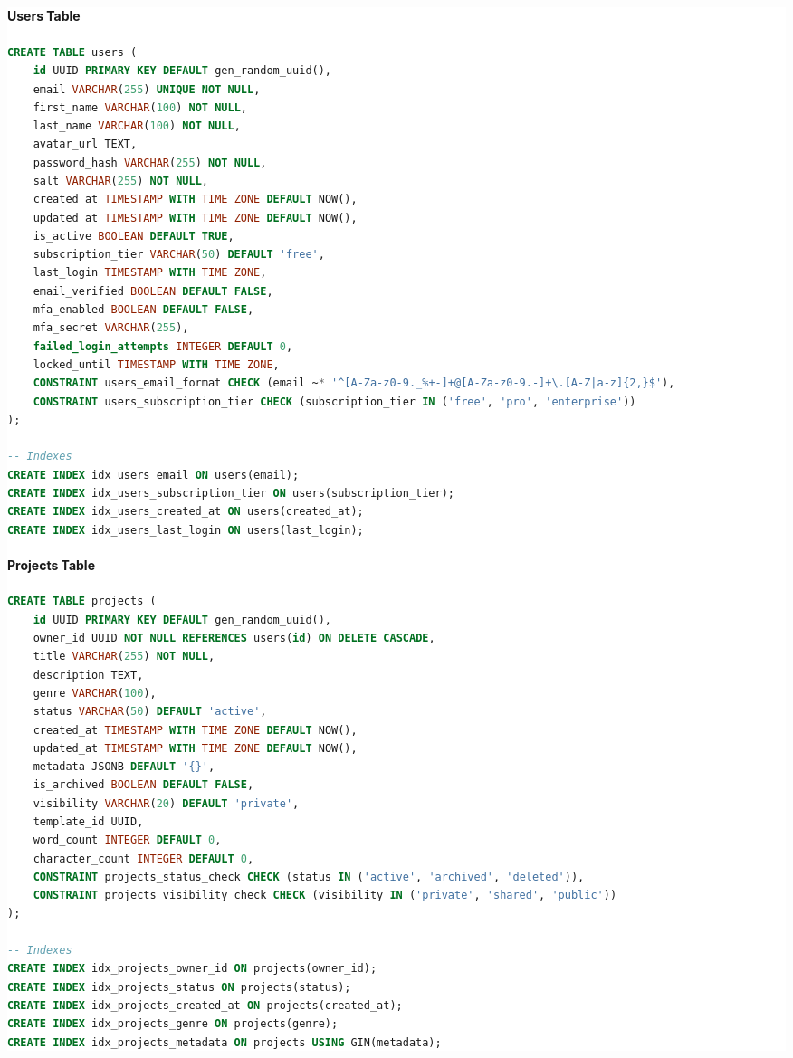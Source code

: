 #### Users Table
```sql
CREATE TABLE users (
    id UUID PRIMARY KEY DEFAULT gen_random_uuid(),
    email VARCHAR(255) UNIQUE NOT NULL,
    first_name VARCHAR(100) NOT NULL,
    last_name VARCHAR(100) NOT NULL,
    avatar_url TEXT,
    password_hash VARCHAR(255) NOT NULL,
    salt VARCHAR(255) NOT NULL,
    created_at TIMESTAMP WITH TIME ZONE DEFAULT NOW(),
    updated_at TIMESTAMP WITH TIME ZONE DEFAULT NOW(),
    is_active BOOLEAN DEFAULT TRUE,
    subscription_tier VARCHAR(50) DEFAULT 'free',
    last_login TIMESTAMP WITH TIME ZONE,
    email_verified BOOLEAN DEFAULT FALSE,
    mfa_enabled BOOLEAN DEFAULT FALSE,
    mfa_secret VARCHAR(255),
    failed_login_attempts INTEGER DEFAULT 0,
    locked_until TIMESTAMP WITH TIME ZONE,
    CONSTRAINT users_email_format CHECK (email ~* '^[A-Za-z0-9._%+-]+@[A-Za-z0-9.-]+\.[A-Z|a-z]{2,}$'),
    CONSTRAINT users_subscription_tier CHECK (subscription_tier IN ('free', 'pro', 'enterprise'))
);

-- Indexes
CREATE INDEX idx_users_email ON users(email);
CREATE INDEX idx_users_subscription_tier ON users(subscription_tier);
CREATE INDEX idx_users_created_at ON users(created_at);
CREATE INDEX idx_users_last_login ON users(last_login);
```

#### Projects Table
```sql
CREATE TABLE projects (
    id UUID PRIMARY KEY DEFAULT gen_random_uuid(),
    owner_id UUID NOT NULL REFERENCES users(id) ON DELETE CASCADE,
    title VARCHAR(255) NOT NULL,
    description TEXT,
    genre VARCHAR(100),
    status VARCHAR(50) DEFAULT 'active',
    created_at TIMESTAMP WITH TIME ZONE DEFAULT NOW(),
    updated_at TIMESTAMP WITH TIME ZONE DEFAULT NOW(),
    metadata JSONB DEFAULT '{}',
    is_archived BOOLEAN DEFAULT FALSE,
    visibility VARCHAR(20) DEFAULT 'private',
    template_id UUID,
    word_count INTEGER DEFAULT 0,
    character_count INTEGER DEFAULT 0,
    CONSTRAINT projects_status_check CHECK (status IN ('active', 'archived', 'deleted')),
    CONSTRAINT projects_visibility_check CHECK (visibility IN ('private', 'shared', 'public'))
);

-- Indexes
CREATE INDEX idx_projects_owner_id ON projects(owner_id);
CREATE INDEX idx_projects_status ON projects(status);
CREATE INDEX idx_projects_created_at ON projects(created_at);
CREATE INDEX idx_projects_genre ON projects(genre);
CREATE INDEX idx_projects_metadata ON projects USING GIN(metadata);
```
